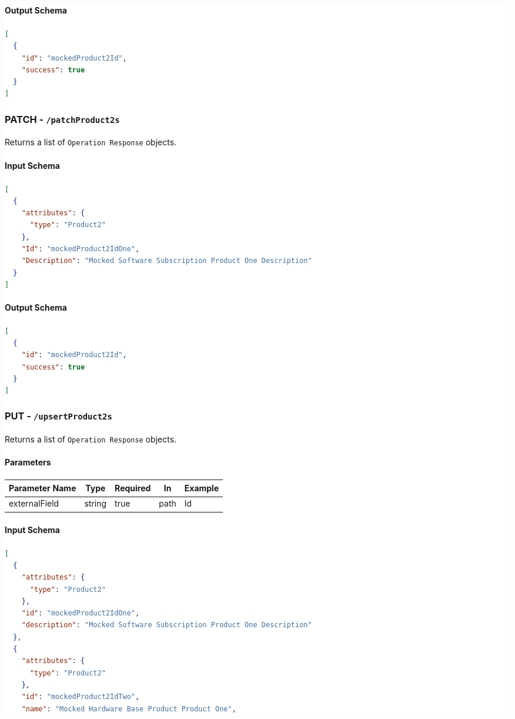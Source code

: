#### Output Schema

```json
[
  {
    "id": "mockedProduct2Id",
    "success": true
  }
]
```

### PATCH - `/patchProduct2s`

Returns a list of `Operation Response` objects.

#### Input Schema

```json
[
  {
    "attributes": {
      "type": "Product2"
    },
    "Id": "mockedProduct2IdOne",
    "Description": "Mocked Software Subscription Product One Description"
  }
]
```

#### Output Schema

```json
[
  {
    "id": "mockedProduct2Id",
    "success": true
  }
]
```

### PUT - `/upsertProduct2s`

Returns a list of `Operation Response` objects.

#### Parameters

| Parameter Name | Type   | Required | In   | Example |
|----------------|--------|----------|------|---------|
| externalField  | string | true     | path | Id      |

#### Input Schema

```json
[
  {
    "attributes": {
      "type": "Product2"
    },
    "id": "mockedProduct2IdOne",
    "description": "Mocked Software Subscription Product One Description"
  },
  {
    "attributes": {
      "type": "Product2"
    },
    "id": "mockedProduct2IdTwo",
    "name": "Mocked Hardware Base Product Product One",
```